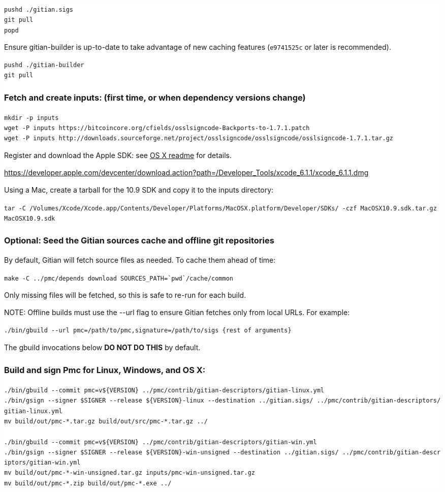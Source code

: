 	pushd ./gitian.sigs
	git pull
	popd

  Ensure gitian-builder is up-to-date to take advantage of new caching features (`e9741525c` or later is recommended).

	pushd ./gitian-builder
	git pull

### Fetch and create inputs: (first time, or when dependency versions change)

	mkdir -p inputs
	wget -P inputs https://bitcoincore.org/cfields/osslsigncode-Backports-to-1.7.1.patch
	wget -P inputs http://downloads.sourceforge.net/project/osslsigncode/osslsigncode/osslsigncode-1.7.1.tar.gz

 Register and download the Apple SDK: see [OS X readme](README_osx.txt) for details.

 https://developer.apple.com/devcenter/download.action?path=/Developer_Tools/xcode_6.1.1/xcode_6.1.1.dmg

 Using a Mac, create a tarball for the 10.9 SDK and copy it to the inputs directory:

	tar -C /Volumes/Xcode/Xcode.app/Contents/Developer/Platforms/MacOSX.platform/Developer/SDKs/ -czf MacOSX10.9.sdk.tar.gz MacOSX10.9.sdk

### Optional: Seed the Gitian sources cache and offline git repositories

By default, Gitian will fetch source files as needed. To cache them ahead of time:

	make -C ../pmc/depends download SOURCES_PATH=`pwd`/cache/common

Only missing files will be fetched, so this is safe to re-run for each build.

NOTE: Offline builds must use the --url flag to ensure Gitian fetches only from local URLs. For example:
```
./bin/gbuild --url pmc=/path/to/pmc,signature=/path/to/sigs {rest of arguments}
```
The gbuild invocations below <b>DO NOT DO THIS</b> by default.

### Build and sign Pmc for Linux, Windows, and OS X:

	./bin/gbuild --commit pmc=v${VERSION} ../pmc/contrib/gitian-descriptors/gitian-linux.yml
	./bin/gsign --signer $SIGNER --release ${VERSION}-linux --destination ../gitian.sigs/ ../pmc/contrib/gitian-descriptors/gitian-linux.yml
	mv build/out/pmc-*.tar.gz build/out/src/pmc-*.tar.gz ../

	./bin/gbuild --commit pmc=v${VERSION} ../pmc/contrib/gitian-descriptors/gitian-win.yml
	./bin/gsign --signer $SIGNER --release ${VERSION}-win-unsigned --destination ../gitian.sigs/ ../pmc/contrib/gitian-descriptors/gitian-win.yml
	mv build/out/pmc-*-win-unsigned.tar.gz inputs/pmc-win-unsigned.tar.gz
	mv build/out/pmc-*.zip build/out/pmc-*.exe ../
